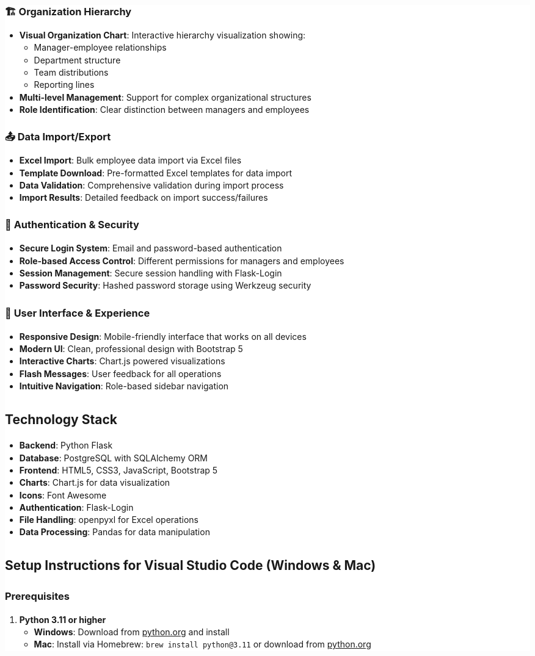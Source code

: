 ### 🏗️ **Organization Hierarchy**
- **Visual Organization Chart**: Interactive hierarchy visualization showing:
  - Manager-employee relationships
  - Department structure
  - Team distributions
  - Reporting lines
- **Multi-level Management**: Support for complex organizational structures
- **Role Identification**: Clear distinction between managers and employees

### 📤 **Data Import/Export**
- **Excel Import**: Bulk employee data import via Excel files
- **Template Download**: Pre-formatted Excel templates for data import
- **Data Validation**: Comprehensive validation during import process
- **Import Results**: Detailed feedback on import success/failures

### 🔐 **Authentication & Security**
- **Secure Login System**: Email and password-based authentication
- **Role-based Access Control**: Different permissions for managers and employees
- **Session Management**: Secure session handling with Flask-Login
- **Password Security**: Hashed password storage using Werkzeug security

### 📱 **User Interface & Experience**
- **Responsive Design**: Mobile-friendly interface that works on all devices
- **Modern UI**: Clean, professional design with Bootstrap 5
- **Interactive Charts**: Chart.js powered visualizations
- **Flash Messages**: User feedback for all operations
- **Intuitive Navigation**: Role-based sidebar navigation

## Technology Stack

- **Backend**: Python Flask
- **Database**: PostgreSQL with SQLAlchemy ORM
- **Frontend**: HTML5, CSS3, JavaScript, Bootstrap 5
- **Charts**: Chart.js for data visualization
- **Icons**: Font Awesome
- **Authentication**: Flask-Login
- **File Handling**: openpyxl for Excel operations
- **Data Processing**: Pandas for data manipulation

## Setup Instructions for Visual Studio Code (Windows & Mac)

### Prerequisites

1. **Python 3.11 or higher**
   - **Windows**: Download from [python.org](https://www.python.org/downloads/windows/) and install
   - **Mac**: Install via Homebrew: `brew install python@3.11` or download from [python.org](https://www.python.org/downloads/mac-osx/)
   